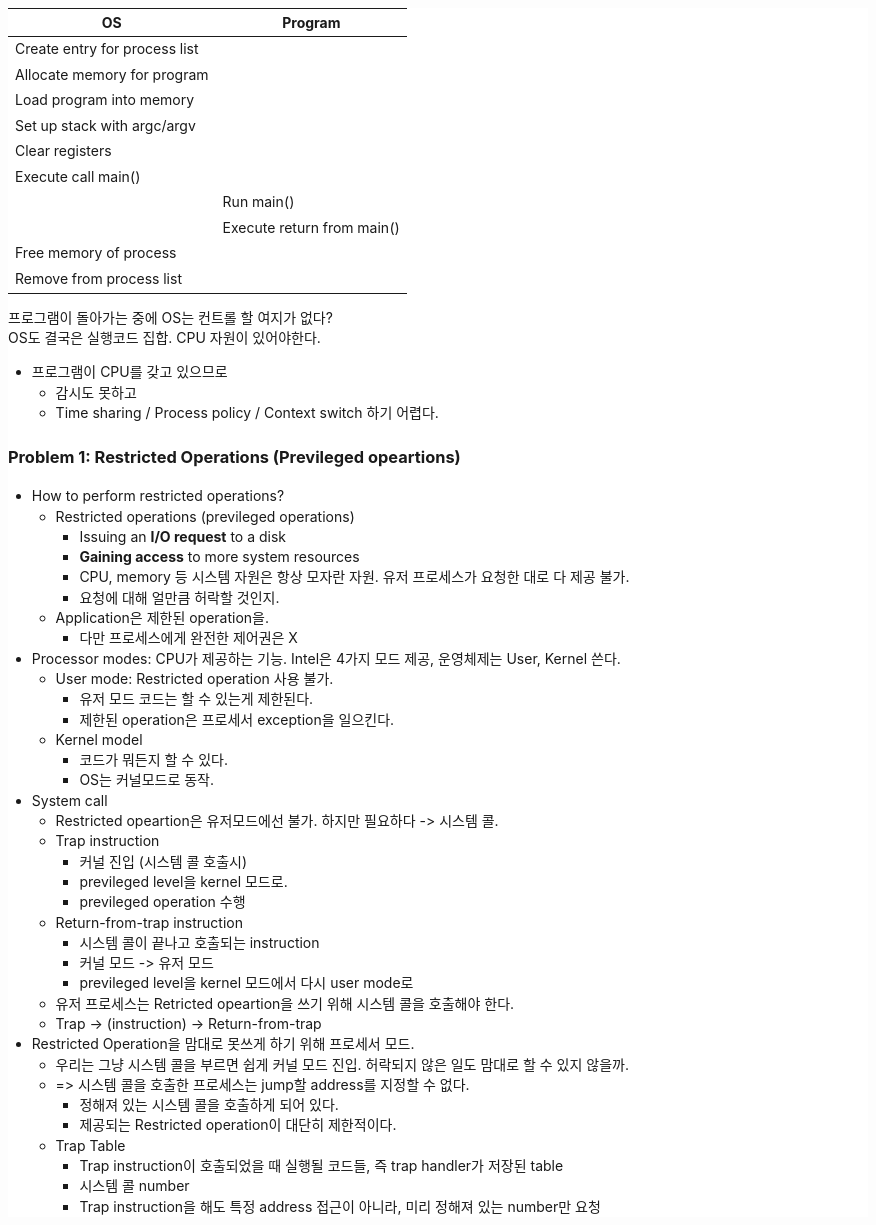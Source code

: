 | OS                          | Program  |
|---------------------------|---|
| Create entry for process list |   |
| Allocate memory for program |   |
| Load program into memory |   |
| Set up stack with argc/argv |   |
| Clear registers |   |
| Execute call main() |   |
|  | Run main()  |
|  | Execute return from main()  |
| Free memory of process |   |
| Remove from process list |   |

프로그램이 돌아가는 중에 OS는 컨트롤 할 여지가 없다?  
OS도 결국은 실행코드 집합. CPU 자원이 있어야한다.  
- 프로그램이 CPU를 갖고 있으므로 
  - 감시도 못하고
  - Time sharing / Process policy / Context switch 하기 어렵다.
### Problem 1: Restricted Operations (Previleged opeartions)
- How to perform restricted operations?
  - Restricted operations (previleged operations)
    - Issuing an **I/O request** to a disk
    - **Gaining access** to more system resources
    - CPU, memory 등 시스템 자원은 항상 모자란 자원. 유저 프로세스가 요청한 대로 다 제공 불가.
    - 요청에 대해 얼만큼 허락할 것인지.
  - Application은 제한된 operation을.
    - 다만 프로세스에게 완전한 제어권은 X
- Processor modes: CPU가 제공하는 기능. Intel은 4가지 모드 제공, 운영체제는 User, Kernel 쓴다.
  - User mode: Restricted operation 사용 불가.
    - 유저 모드 코드는 할 수 있는게 제한된다.
    - 제한된 operation은 프로세서 exception을 일으킨다.
  - Kernel model
    - 코드가 뭐든지 할 수 있다.
    - OS는 커널모드로 동작.
- System call
  - Restricted opeartion은 유저모드에선 불가. 하지만 필요하다 -> 시스템 콜.
  - Trap instruction
    - 커널 진입 (시스템 콜 호출시)
    - previleged level을 kernel 모드로.
    - previleged operation 수행
  - Return-from-trap instruction
    - 시스템 콜이 끝나고 호출되는 instruction
    - 커널 모드 -> 유저 모드
    - previleged level을 kernel 모드에서 다시 user mode로
  - 유저 프로세스는 Retricted opeartion을 쓰기 위해 시스템 콜을 호출해야 한다.
  - Trap -> (instruction) -> Return-from-trap
- Restricted Operation을 맘대로 못쓰게 하기 위해 프로세서 모드. 
  - 우리는 그냥 시스템 콜을 부르면 쉽게 커널 모드 진입. 허락되지 않은 일도 맘대로 할 수 있지 않을까.
  - => 시스템 콜을 호출한 프로세스는 jump할 address를 지정할 수 없다. 
    - 정해져 있는 시스템 콜을 호출하게 되어 있다.
    - 제공되는 Restricted operation이 대단히 제한적이다.
  - Trap Table
    - Trap instruction이 호출되었을 때 실행될 코드들, 즉 trap handler가 저장된 table
    - 시스템 콜 number
    - Trap instruction을 해도 특정 address 접근이 아니라, 미리 정해져 있는 number만 요청